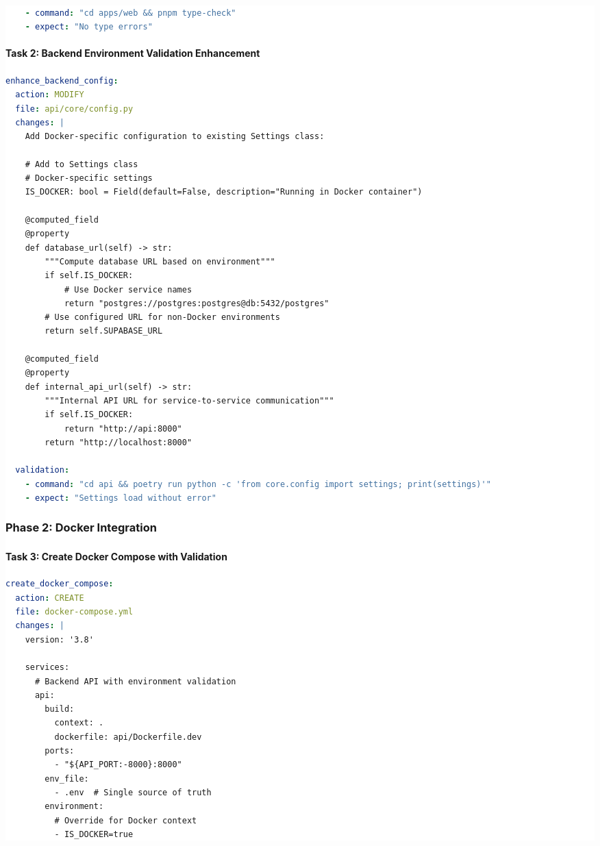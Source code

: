 ```yaml
    - command: "cd apps/web && pnpm type-check"
    - expect: "No type errors"
```

#### Task 2: Backend Environment Validation Enhancement

```yaml
enhance_backend_config:
  action: MODIFY
  file: api/core/config.py
  changes: |
    Add Docker-specific configuration to existing Settings class:

    # Add to Settings class
    # Docker-specific settings
    IS_DOCKER: bool = Field(default=False, description="Running in Docker container")

    @computed_field
    @property
    def database_url(self) -> str:
        """Compute database URL based on environment"""
        if self.IS_DOCKER:
            # Use Docker service names
            return "postgres://postgres:postgres@db:5432/postgres"
        # Use configured URL for non-Docker environments
        return self.SUPABASE_URL

    @computed_field
    @property
    def internal_api_url(self) -> str:
        """Internal API URL for service-to-service communication"""
        if self.IS_DOCKER:
            return "http://api:8000"
        return "http://localhost:8000"

  validation:
    - command: "cd api && poetry run python -c 'from core.config import settings; print(settings)'"
    - expect: "Settings load without error"
```

### Phase 2: Docker Integration

#### Task 3: Create Docker Compose with Validation

```yaml
create_docker_compose:
  action: CREATE
  file: docker-compose.yml
  changes: |
    version: '3.8'

    services:
      # Backend API with environment validation
      api:
        build:
          context: .
          dockerfile: api/Dockerfile.dev
        ports:
          - "${API_PORT:-8000}:8000"
        env_file:
          - .env  # Single source of truth
        environment:
          # Override for Docker context
          - IS_DOCKER=true
```